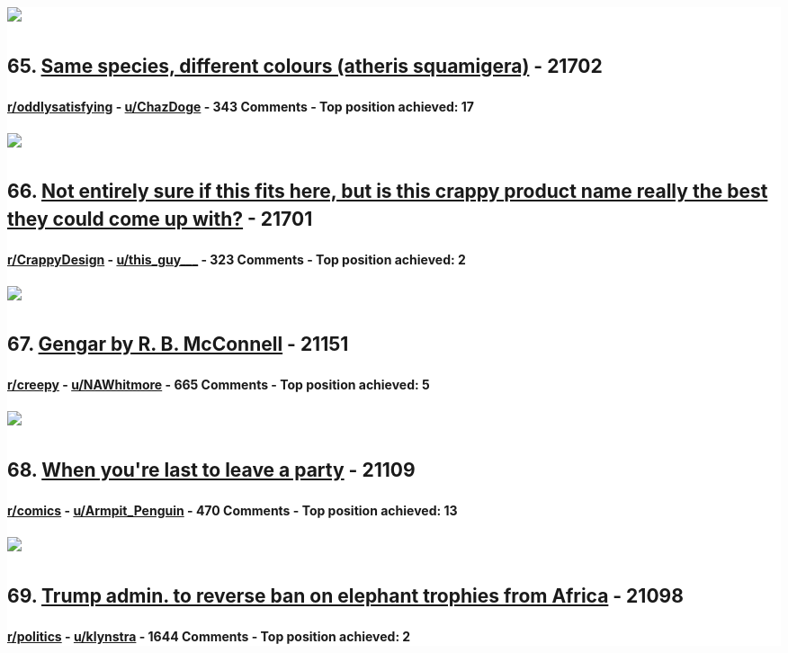 <a href="https://v.redd.it/3zoy58fy25yz"><img src="https://b.thumbs.redditmedia.com/Fnv9G88NPvafKtwWf51YW-puoCg4n_QXasUdAZJQzwo.jpg"></img></a>

## 65. [Same species, different colours (atheris squamigera)](http://reddit.com/r/oddlysatisfying/comments/7d3tzc/same_species_different_colours_atheris_squamigera/) - 21702
#### [r/oddlysatisfying](http://reddit.com/r/oddlysatisfying) - [u/ChazDoge](http://reddit.com/u/ChazDoge) - 343 Comments - Top position achieved: 17

<a href="https://i.imgur.com/z2LfwKn.jpg"><img src="https://b.thumbs.redditmedia.com/HslSEFXGJSuoiC49A4xFQt_Kr0W7awXkI2Kyr289aRM.jpg"></img></a>

## 66. [Not entirely sure if this fits here, but is this crappy product name really the best they could come up with?](http://reddit.com/r/CrappyDesign/comments/7d2k8g/not_entirely_sure_if_this_fits_here_but_is_this/) - 21701
#### [r/CrappyDesign](http://reddit.com/r/CrappyDesign) - [u/this_guy___](http://reddit.com/u/this_guy___) - 323 Comments - Top position achieved: 2

<a href="https://i.redd.it/yntomj7ve3yz.jpg"><img src="https://b.thumbs.redditmedia.com/ik-SPmFEisgs7YLR-EraBvLAfo6TGTf7n4EjaP4UDZI.jpg"></img></a>

## 67. [Gengar by R. B. McConnell](http://reddit.com/r/creepy/comments/7d7oby/gengar_by_r_b_mcconnell/) - 21151
#### [r/creepy](http://reddit.com/r/creepy) - [u/NAWhitmore](http://reddit.com/u/NAWhitmore) - 665 Comments - Top position achieved: 5

<a href="https://imgur.com/CJBvMAi"><img src="https://b.thumbs.redditmedia.com/1aqRRbLrzD-F5i285_cXmwwmb1GGq6lPsXfwm0gE7Uw.jpg"></img></a>

## 68. [When you're last to leave a party](http://reddit.com/r/comics/comments/7d40fz/when_youre_last_to_leave_a_party/) - 21109
#### [r/comics](http://reddit.com/r/comics) - [u/Armpit_Penguin](http://reddit.com/u/Armpit_Penguin) - 470 Comments - Top position achieved: 13

<a href="https://i.redd.it/nkwzglz935yz.jpg"><img src="https://b.thumbs.redditmedia.com/5FusJT4viDbgSyNHlJcCVPWSFHV2zbpNexIep53Wd_E.jpg"></img></a>

## 69. [Trump admin. to reverse ban on elephant trophies from Africa](http://reddit.com/r/politics/comments/7d8ahk/trump_admin_to_reverse_ban_on_elephant_trophies/) - 21098
#### [r/politics](http://reddit.com/r/politics) - [u/klynstra](http://reddit.com/u/klynstra) - 1644 Comments - Top position achieved: 2
